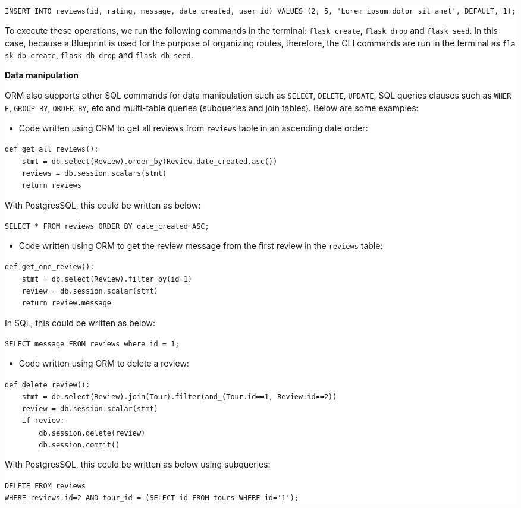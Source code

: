 ```
INSERT INTO reviews(id, rating, message, date_created, user_id) VALUES (2, 5, 'Lorem ipsum dolor sit amet', DEFAULT, 1);
```

To execute these operations, we run the following commands in the terminal: `flask create`, `flask drop` and `flask seed`. In this case, because a Blueprint is used for the purpose of organizing routes, therefore, the CLI commands are run in the terminal as `flask db create`, `flask db drop` and `flask db seed`.

**Data manipulation**

ORM also supports other SQL commands for data manipulation such as `SELECT`, `DELETE`, `UPDATE`, SQL queries clauses such as `WHERE`, `GROUP BY`, `ORDER BY`, etc and multi-table queries (subqueries and join tables). Below are some examples:

- Code written using ORM to get all reviews from `reviews` table in an ascending date order:

```
def get_all_reviews():
    stmt = db.select(Review).order_by(Review.date_created.asc())
    reviews = db.session.scalars(stmt)
    return reviews
```

With PostgresSQL, this could be written as below:

```
SELECT * FROM reviews ORDER BY date_created ASC;
```

- Code written using ORM to get the review message from the first review in the `reviews` table:

```
def get_one_review():
    stmt = db.select(Review).filter_by(id=1)
    review = db.session.scalar(stmt)
    return review.message
```

In SQL, this could be written as below:

```
SELECT message FROM reviews where id = 1;
```

- Code written using ORM to delete a review:

```
def delete_review():
    stmt = db.select(Review).join(Tour).filter(and_(Tour.id==1, Review.id==2))
    review = db.session.scalar(stmt)
    if review:
        db.session.delete(review)
        db.session.commit()
```

With PostgresSQL, this could be written as below using subqueries:

```
DELETE FROM reviews
WHERE reviews.id=2 AND tour_id = (SELECT id FROM tours WHERE id='1');
```
